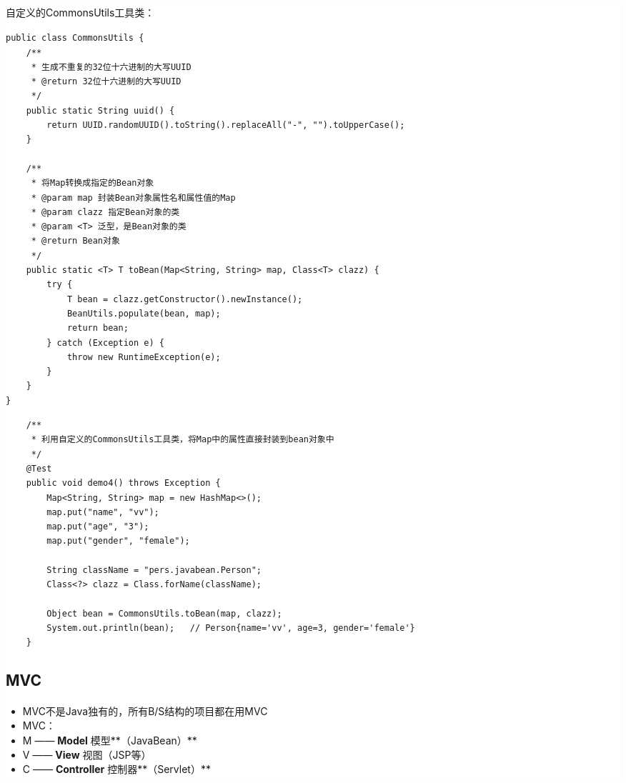 自定义的CommonsUtils工具类：
```
public class CommonsUtils {
    /**
     * 生成不重复的32位十六进制的大写UUID
     * @return 32位十六进制的大写UUID
     */
    public static String uuid() {
        return UUID.randomUUID().toString().replaceAll("-", "").toUpperCase();
    }

    /**
     * 将Map转换成指定的Bean对象
     * @param map 封装Bean对象属性名和属性值的Map
     * @param clazz 指定Bean对象的类
     * @param <T> 泛型，是Bean对象的类
     * @return Bean对象
     */
    public static <T> T toBean(Map<String, String> map, Class<T> clazz) {
        try {
            T bean = clazz.getConstructor().newInstance();
            BeanUtils.populate(bean, map);
            return bean;
        } catch (Exception e) {
            throw new RuntimeException(e);
        }
    }
}
```

```
    /**
     * 利用自定义的CommonsUtils工具类，将Map中的属性直接封装到bean对象中
     */
    @Test
    public void demo4() throws Exception {
        Map<String, String> map = new HashMap<>();
        map.put("name", "vv");
        map.put("age", "3");
        map.put("gender", "female");

        String className = "pers.javabean.Person";
        Class<?> clazz = Class.forName(className);

        Object bean = CommonsUtils.toBean(map, clazz);
        System.out.println(bean);   // Person{name='vv', age=3, gender='female'}
    }
```

## MVC

- MVC不是Java独有的，所有B/S结构的项目都在用MVC
- MVC：
 - M —— **Model** 模型**（JavaBean）**
 - V —— **View** 视图（JSP等）
 - C —— **Controller** 控制器**（Servlet）**